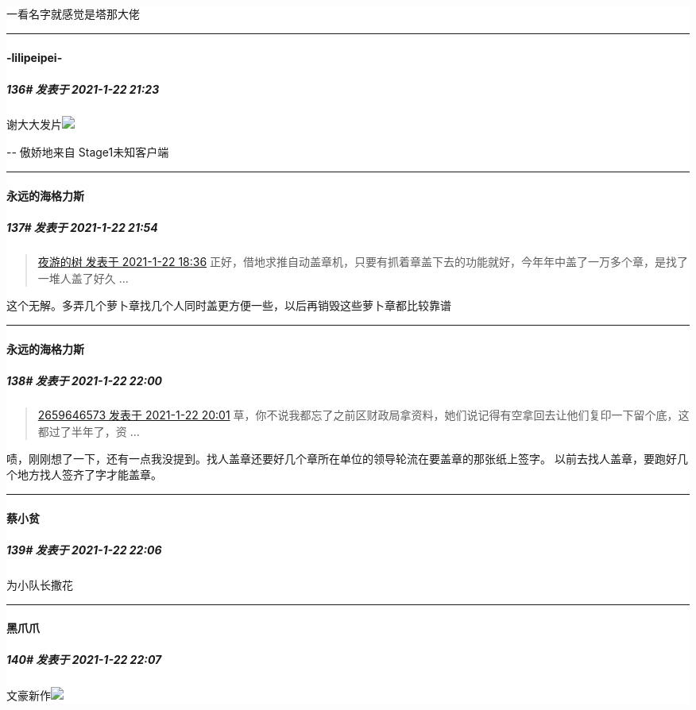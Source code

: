 
一看名字就感觉是塔那大佬


-----

####  -lilipeipei-  
##### 136#       发表于 2021-1-22 21:23


谢大大发片<img src="https://static.saraba1st.com/image/smiley/face2017/066.png" referrerpolicy="no-referrer">

 -- 傲娇地来自 Stage1未知客户端


-----

####  永远的海格力斯  
##### 137#       发表于 2021-1-22 21:54


<blockquote><a href="httphttps://bbs.saraba1st.com/2b/forum.php?mod=redirect&amp;goto=findpost&amp;pid=50115272&amp;ptid=1984120" target="_blank">夜游的树 发表于 2021-1-22 18:36</a>
正好，借地求推自动盖章机，只要有抓着章盖下去的功能就好，今年年中盖了一万多个章，是找了一堆人盖了好久 ...</blockquote>
这个无解。多弄几个萝卜章找几个人同时盖更方便一些，以后再销毁这些萝卜章都比较靠谱


-----

####  永远的海格力斯  
##### 138#       发表于 2021-1-22 22:00


<blockquote><a href="httphttps://bbs.saraba1st.com/2b/forum.php?mod=redirect&amp;goto=findpost&amp;pid=50116077&amp;ptid=1984120" target="_blank">2659646573 发表于 2021-1-22 20:01</a>
草，你不说我都忘了之前区财政局拿资料，她们说记得有空拿回去让他们复印一下留个底，这都过了半年了，资 ...</blockquote>
啧，刚刚想了一下，还有一点我没提到。找人盖章还要好几个章所在单位的领导轮流在要盖章的那张纸上签字。
以前去找人盖章，要跑好几个地方找人签齐了字才能盖章。


-----

####  蔡小贫  
##### 139#       发表于 2021-1-22 22:06


为小队长撒花


-----

####  黑爪爪  
##### 140#       发表于 2021-1-22 22:07


文豪新作<img src="https://static.saraba1st.com/image/smiley/face2017/066.png" referrerpolicy="no-referrer">

